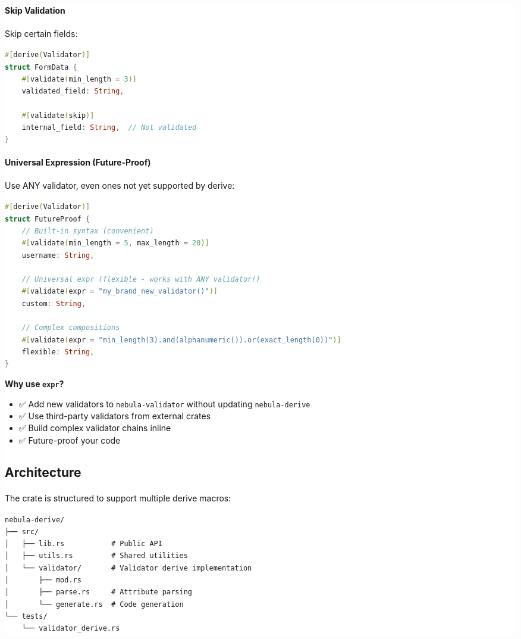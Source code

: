 #### Skip Validation

Skip certain fields:

```rust
#[derive(Validator)]
struct FormData {
    #[validate(min_length = 3)]
    validated_field: String,

    #[validate(skip)]
    internal_field: String,  // Not validated
}
```

#### Universal Expression (Future-Proof)

Use ANY validator, even ones not yet supported by derive:

```rust
#[derive(Validator)]
struct FutureProof {
    // Built-in syntax (convenient)
    #[validate(min_length = 5, max_length = 20)]
    username: String,

    // Universal expr (flexible - works with ANY validator!)
    #[validate(expr = "my_brand_new_validator()")]
    custom: String,

    // Complex compositions
    #[validate(expr = "min_length(3).and(alphanumeric()).or(exact_length(0))")]
    flexible: String,
}
```

**Why use `expr`?**
- ✅ Add new validators to `nebula-validator` without updating `nebula-derive`
- ✅ Use third-party validators from external crates
- ✅ Build complex validator chains inline
- ✅ Future-proof your code

## Architecture

The crate is structured to support multiple derive macros:

```
nebula-derive/
├── src/
│   ├── lib.rs           # Public API
│   ├── utils.rs         # Shared utilities
│   └── validator/       # Validator derive implementation
│       ├── mod.rs
│       ├── parse.rs     # Attribute parsing
│       └── generate.rs  # Code generation
└── tests/
    └── validator_derive.rs
```
